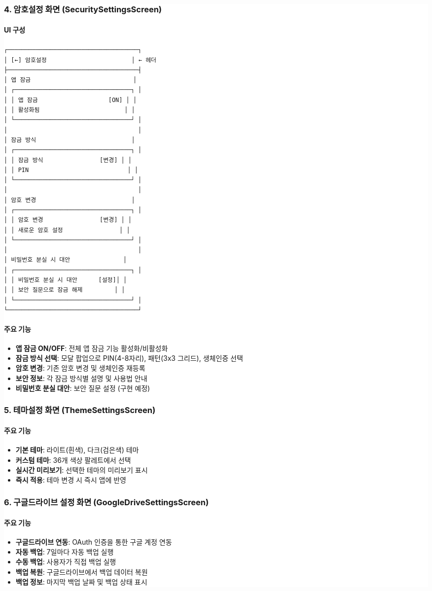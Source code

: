 ### 4. 암호설정 화면 (SecuritySettingsScreen)

#### UI 구성
```
┌─────────────────────────────────────┐
│ [←] 암호설정                        │ ← 헤더
├─────────────────────────────────────┤
│ 앱 잠금                             │
│ ┌─────────────────────────────────┐ │
│ │ 앱 잠금                    [ON] │ │
│ │ 활성화됨                        │ │
│ └─────────────────────────────────┘ │
│                                     │
│ 잠금 방식                           │
│ ┌─────────────────────────────────┐ │
│ │ 잠금 방식                [변경] │ │
│ │ PIN                            │ │
│ └─────────────────────────────────┘ │
│                                     │
│ 암호 변경                           │
│ ┌─────────────────────────────────┐ │
│ │ 암호 변경                [변경] │ │
│ │ 새로운 암호 설정                │ │
│ └─────────────────────────────────┘ │
│                                     │
│ 비밀번호 분실 시 대안               │
│ ┌─────────────────────────────────┐ │
│ │ 비밀번호 분실 시 대안      [설정]│ │
│ │ 보안 질문으로 잠금 해제         │ │
│ └─────────────────────────────────┘ │
└─────────────────────────────────────┘
```

#### 주요 기능
- **앱 잠금 ON/OFF**: 전체 앱 잠금 기능 활성화/비활성화
- **잠금 방식 선택**: 모달 팝업으로 PIN(4-8자리), 패턴(3x3 그리드), 생체인증 선택
- **암호 변경**: 기존 암호 변경 및 생체인증 재등록
- **보안 정보**: 각 잠금 방식별 설명 및 사용법 안내
- **비밀번호 분실 대안**: 보안 질문 설정 (구현 예정)

### 5. 테마설정 화면 (ThemeSettingsScreen)

#### 주요 기능
- **기본 테마**: 라이트(흰색), 다크(검은색) 테마
- **커스텀 테마**: 36개 색상 팔레트에서 선택
- **실시간 미리보기**: 선택한 테마의 미리보기 표시
- **즉시 적용**: 테마 변경 시 즉시 앱에 반영

### 6. 구글드라이브 설정 화면 (GoogleDriveSettingsScreen)

#### 주요 기능
- **구글드라이브 연동**: OAuth 인증을 통한 구글 계정 연동
- **자동 백업**: 7일마다 자동 백업 실행
- **수동 백업**: 사용자가 직접 백업 실행
- **백업 복원**: 구글드라이브에서 백업 데이터 복원
- **백업 정보**: 마지막 백업 날짜 및 백업 상태 표시
